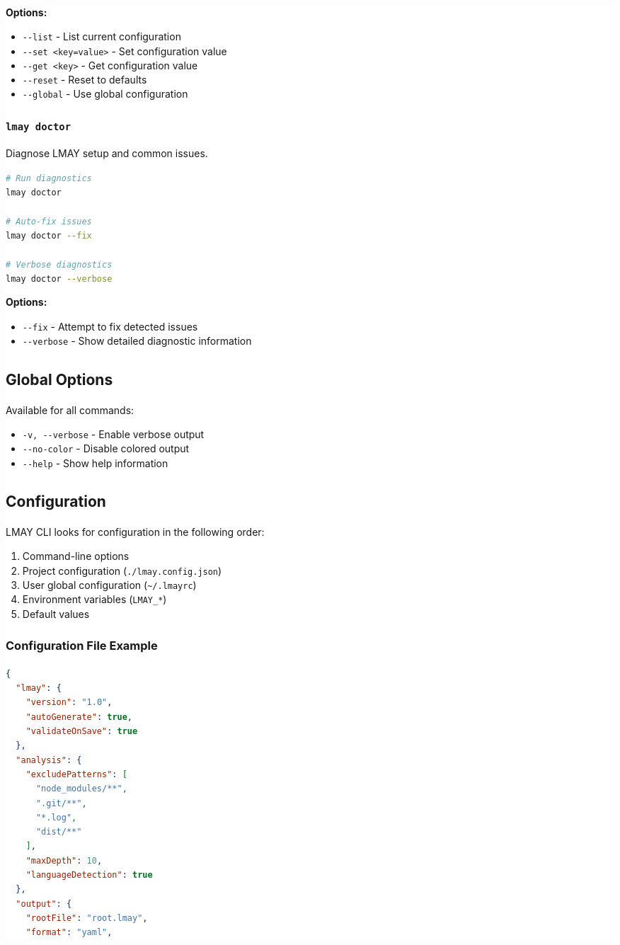 **Options:**
- `--list` - List current configuration
- `--set <key=value>` - Set configuration value
- `--get <key>` - Get configuration value
- `--reset` - Reset to defaults
- `--global` - Use global configuration

### `lmay doctor`

Diagnose LMAY setup and common issues.

```bash
# Run diagnostics
lmay doctor

# Auto-fix issues
lmay doctor --fix

# Verbose diagnostics
lmay doctor --verbose
```

**Options:**
- `--fix` - Attempt to fix detected issues
- `--verbose` - Show detailed diagnostic information

## Global Options

Available for all commands:

- `-v, --verbose` - Enable verbose output
- `--no-color` - Disable colored output
- `--help` - Show help information

## Configuration

LMAY CLI looks for configuration in the following order:

1. Command-line options
2. Project configuration (`./lmay.config.json`)
3. User global configuration (`~/.lmayrc`)
4. Environment variables (`LMAY_*`)
5. Default values

### Configuration File Example

```json
{
  "lmay": {
    "version": "1.0",
    "autoGenerate": true,
    "validateOnSave": true
  },
  "analysis": {
    "excludePatterns": [
      "node_modules/**",
      ".git/**",
      "*.log",
      "dist/**"
    ],
    "maxDepth": 10,
    "languageDetection": true
  },
  "output": {
    "rootFile": "root.lmay",
    "format": "yaml",
```